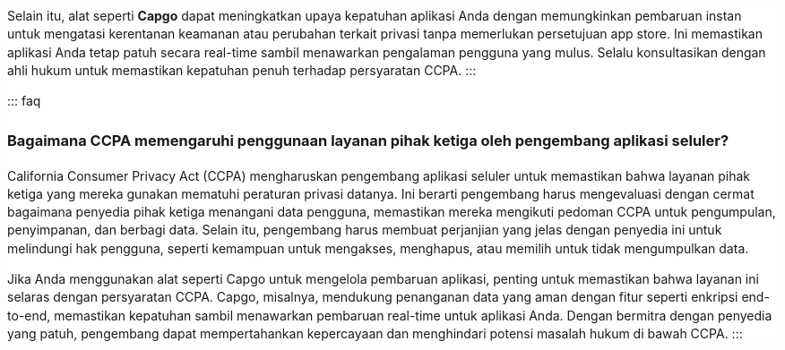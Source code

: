 Selain itu, alat seperti **Capgo** dapat meningkatkan upaya kepatuhan aplikasi Anda dengan memungkinkan pembaruan instan untuk mengatasi kerentanan keamanan atau perubahan terkait privasi tanpa memerlukan persetujuan app store. Ini memastikan aplikasi Anda tetap patuh secara real-time sambil menawarkan pengalaman pengguna yang mulus. Selalu konsultasikan dengan ahli hukum untuk memastikan kepatuhan penuh terhadap persyaratan CCPA.
:::

::: faq
### Bagaimana CCPA memengaruhi penggunaan layanan pihak ketiga oleh pengembang aplikasi seluler?

California Consumer Privacy Act (CCPA) mengharuskan pengembang aplikasi seluler untuk memastikan bahwa layanan pihak ketiga yang mereka gunakan mematuhi peraturan privasi datanya. Ini berarti pengembang harus mengevaluasi dengan cermat bagaimana penyedia pihak ketiga menangani data pengguna, memastikan mereka mengikuti pedoman CCPA untuk pengumpulan, penyimpanan, dan berbagi data. Selain itu, pengembang harus membuat perjanjian yang jelas dengan penyedia ini untuk melindungi hak pengguna, seperti kemampuan untuk mengakses, menghapus, atau memilih untuk tidak mengumpulkan data.

Jika Anda menggunakan alat seperti Capgo untuk mengelola pembaruan aplikasi, penting untuk memastikan bahwa layanan ini selaras dengan persyaratan CCPA. Capgo, misalnya, mendukung penanganan data yang aman dengan fitur seperti enkripsi end-to-end, memastikan kepatuhan sambil menawarkan pembaruan real-time untuk aplikasi Anda. Dengan bermitra dengan penyedia yang patuh, pengembang dapat mempertahankan kepercayaan dan menghindari potensi masalah hukum di bawah CCPA.
:::
